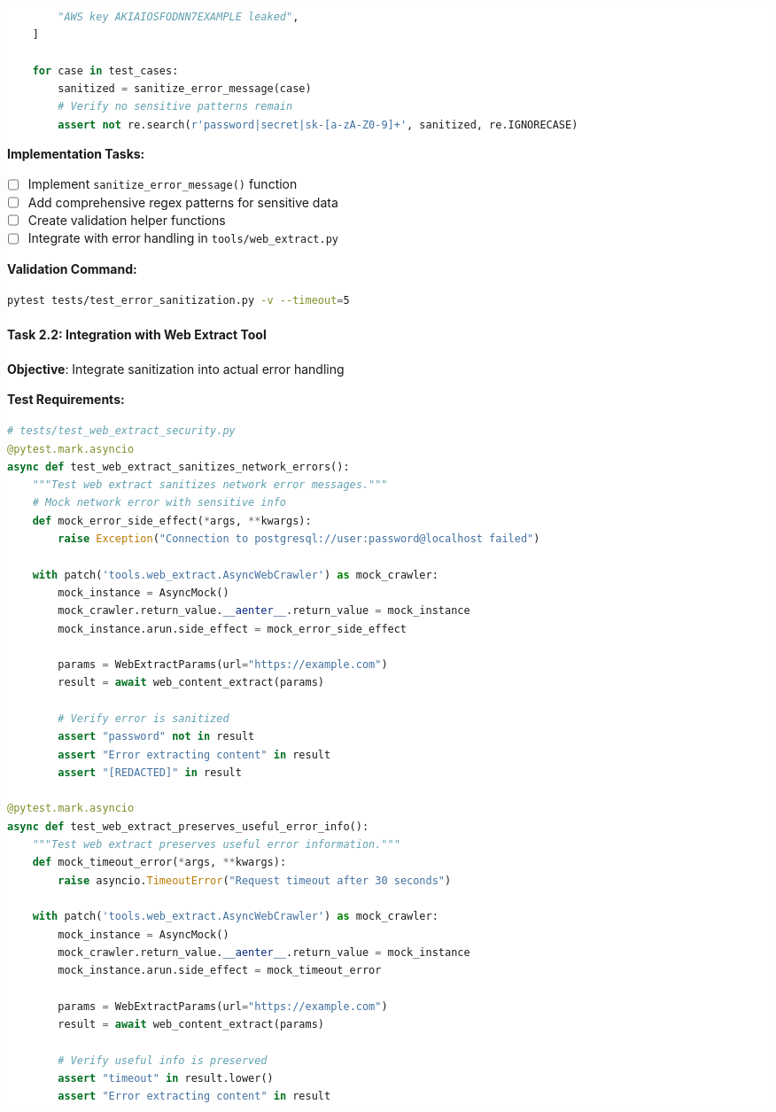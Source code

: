 ```python
        "AWS key AKIAIOSFODNN7EXAMPLE leaked",
    ]
    
    for case in test_cases:
        sanitized = sanitize_error_message(case)
        # Verify no sensitive patterns remain
        assert not re.search(r'password|secret|sk-[a-zA-Z0-9]+', sanitized, re.IGNORECASE)
```

**Implementation Tasks:**
- [ ] Implement `sanitize_error_message()` function
- [ ] Add comprehensive regex patterns for sensitive data
- [ ] Create validation helper functions
- [ ] Integrate with error handling in `tools/web_extract.py`

**Validation Command:**
```bash
pytest tests/test_error_sanitization.py -v --timeout=5
```

#### Task 2.2: Integration with Web Extract Tool
**Objective**: Integrate sanitization into actual error handling

**Test Requirements:**
```python
# tests/test_web_extract_security.py
@pytest.mark.asyncio
async def test_web_extract_sanitizes_network_errors():
    """Test web extract sanitizes network error messages."""
    # Mock network error with sensitive info
    def mock_error_side_effect(*args, **kwargs):
        raise Exception("Connection to postgresql://user:password@localhost failed")
    
    with patch('tools.web_extract.AsyncWebCrawler') as mock_crawler:
        mock_instance = AsyncMock()
        mock_crawler.return_value.__aenter__.return_value = mock_instance
        mock_instance.arun.side_effect = mock_error_side_effect
        
        params = WebExtractParams(url="https://example.com")
        result = await web_content_extract(params)
        
        # Verify error is sanitized
        assert "password" not in result
        assert "Error extracting content" in result
        assert "[REDACTED]" in result

@pytest.mark.asyncio
async def test_web_extract_preserves_useful_error_info():
    """Test web extract preserves useful error information."""
    def mock_timeout_error(*args, **kwargs):
        raise asyncio.TimeoutError("Request timeout after 30 seconds")
    
    with patch('tools.web_extract.AsyncWebCrawler') as mock_crawler:
        mock_instance = AsyncMock()
        mock_crawler.return_value.__aenter__.return_value = mock_instance
        mock_instance.arun.side_effect = mock_timeout_error
        
        params = WebExtractParams(url="https://example.com")
        result = await web_content_extract(params)
        
        # Verify useful info is preserved
        assert "timeout" in result.lower()
        assert "Error extracting content" in result
```
